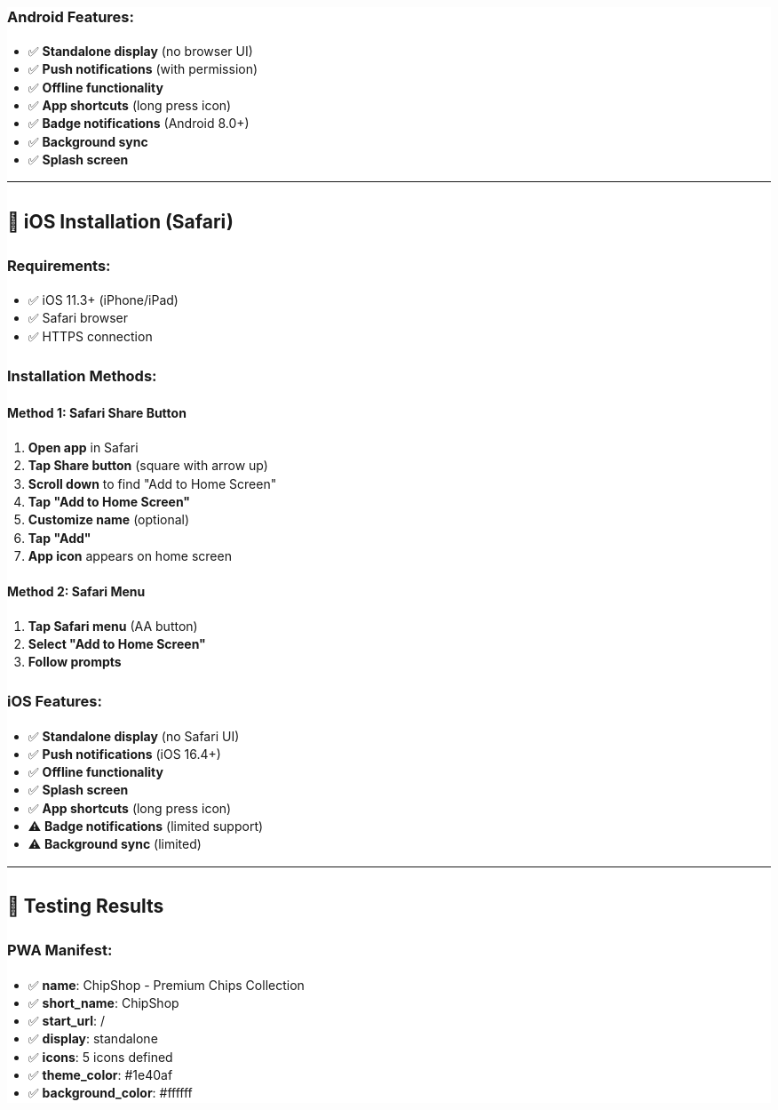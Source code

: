 ### **Android Features:**
- ✅ **Standalone display** (no browser UI)
- ✅ **Push notifications** (with permission)
- ✅ **Offline functionality**
- ✅ **App shortcuts** (long press icon)
- ✅ **Badge notifications** (Android 8.0+)
- ✅ **Background sync**
- ✅ **Splash screen**

---

## 🍎 **iOS Installation (Safari)**

### **Requirements:**
- ✅ iOS 11.3+ (iPhone/iPad)
- ✅ Safari browser
- ✅ HTTPS connection

### **Installation Methods:**

#### **Method 1: Safari Share Button**
1. **Open app** in Safari
2. **Tap Share button** (square with arrow up)
3. **Scroll down** to find "Add to Home Screen"
4. **Tap "Add to Home Screen"**
5. **Customize name** (optional)
6. **Tap "Add"**
7. **App icon** appears on home screen

#### **Method 2: Safari Menu**
1. **Tap Safari menu** (AA button)
2. **Select "Add to Home Screen"**
3. **Follow prompts**

### **iOS Features:**
- ✅ **Standalone display** (no Safari UI)
- ✅ **Push notifications** (iOS 16.4+)
- ✅ **Offline functionality**
- ✅ **Splash screen**
- ✅ **App shortcuts** (long press icon)
- ⚠️ **Badge notifications** (limited support)
- ⚠️ **Background sync** (limited)

---

## 🧪 **Testing Results**

### **PWA Manifest:**
- ✅ **name**: ChipShop - Premium Chips Collection
- ✅ **short_name**: ChipShop
- ✅ **start_url**: /
- ✅ **display**: standalone
- ✅ **icons**: 5 icons defined
- ✅ **theme_color**: #1e40af
- ✅ **background_color**: #ffffff
